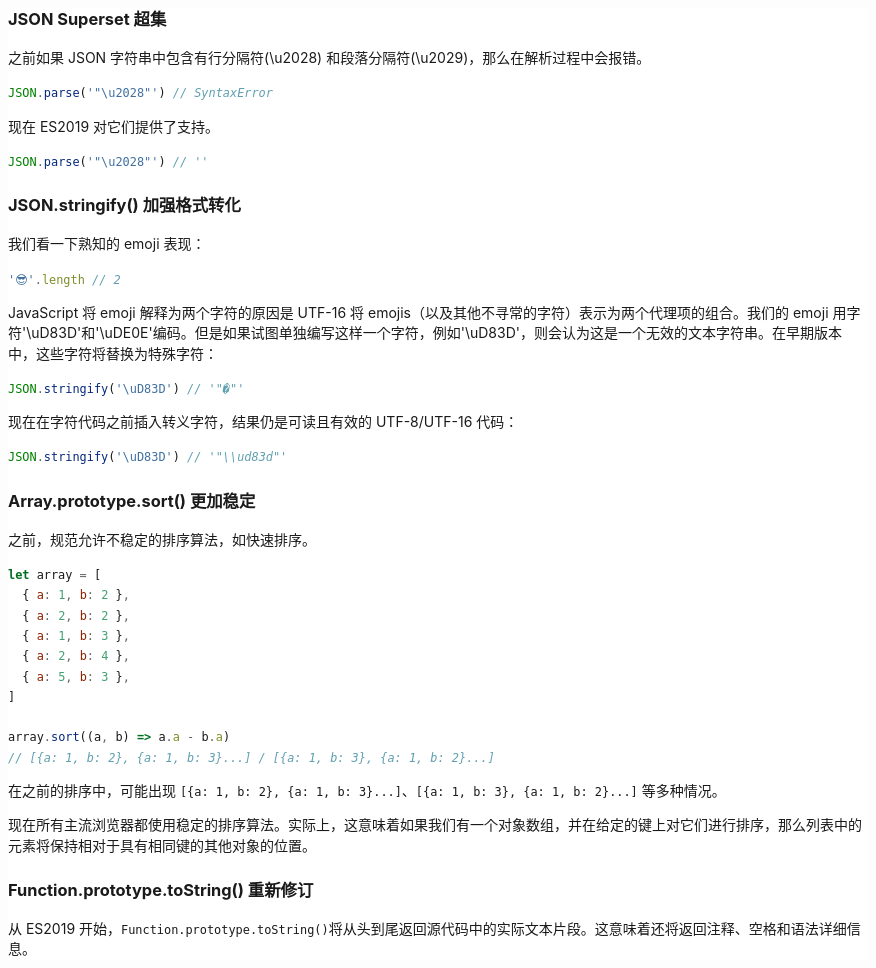 ### JSON Superset 超集

之前如果 JSON 字符串中包含有行分隔符(\u2028) 和段落分隔符(\u2029)，那么在解析过程中会报错。

```javascript
JSON.parse('"\u2028"') // SyntaxError
```

现在 ES2019 对它们提供了支持。

```javascript
JSON.parse('"\u2028"') // ''
```

### JSON.stringify() 加强格式转化

我们看一下熟知的 emoji 表现：

```javascript
'😎'.length // 2
```

JavaScript 将 emoji 解释为两个字符的原因是 UTF-16 将 emojis（以及其他不寻常的字符）表示为两个代理项的组合。我们的 emoji 用字符'\uD83D'和'\uDE0E'编码。但是如果试图单独编写这样一个字符，例如'\uD83D'，则会认为这是一个无效的文本字符串。在早期版本中，这些字符将替换为特殊字符：

```javascript
JSON.stringify('\uD83D') // '"�"'
```

现在在字符代码之前插入转义字符，结果仍是可读且有效的 UTF-8/UTF-16 代码：

```javascript
JSON.stringify('\uD83D') // '"\\ud83d"'
```

### Array.prototype.sort() 更加稳定

之前，规范允许不稳定的排序算法，如快速排序。

```javascript
let array = [
  { a: 1, b: 2 },
  { a: 2, b: 2 },
  { a: 1, b: 3 },
  { a: 2, b: 4 },
  { a: 5, b: 3 },
]

array.sort((a, b) => a.a - b.a)
// [{a: 1, b: 2}, {a: 1, b: 3}...] / [{a: 1, b: 3}, {a: 1, b: 2}...]
```

在之前的排序中，可能出现 `[{a: 1, b: 2}, {a: 1, b: 3}...]`、`[{a: 1, b: 3}, {a: 1, b: 2}...]` 等多种情况。

现在所有主流浏览器都使用稳定的排序算法。实际上，这意味着如果我们有一个对象数组，并在给定的键上对它们进行排序，那么列表中的元素将保持相对于具有相同键的其他对象的位置。

### Function.prototype.toString() 重新修订

从 ES2019 开始，`Function.prototype.toString()`将从头到尾返回源代码中的实际文本片段。这意味着还将返回注释、空格和语法详细信息。
